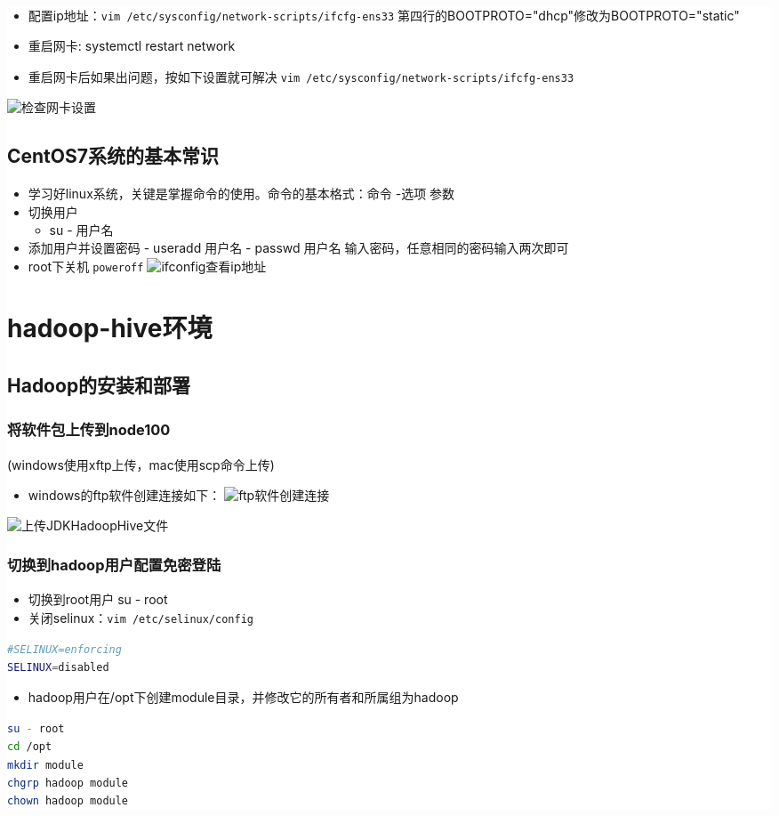 - 配置ip地址：`vim /etc/sysconfig/network-scripts/ifcfg-ens33`
第四行的BOOTPROTO="dhcp"修改为BOOTPROTO="static"

- 重启网卡: systemctl restart network

- 重启网卡后如果出问题，按如下设置就可解决
 `vim /etc/sysconfig/network-scripts/ifcfg-ens33`

![检查网卡设置](https://raw.githubusercontent.com/ld269440877/images/master/VmwareCentos7HadoopHiveBulidEnvironment/centos-检查网卡设置.png '检查网卡设置')

## CentOS7系统的基本常识

- 学习好linux系统，关键是掌握命令的使用。命令的基本格式：命令 -选项 参数
- 切换用户
    - su - 用户名
- 添加用户并设置密码
        - useradd 用户名
        - passwd 用户名
                输入密码，任意相同的密码输入两次即可
- root下关机
`poweroff`
![ifconfig查看ip地址](https://raw.githubusercontent.com/ld269440877/images/master/VmwareCentos7HadoopHiveBulidEnvironment/centos-ifconfig查看ip地址.png 'ifconfig查看ip地址')

# hadoop-hive环境

## Hadoop的安装和部署

### 将软件包上传到node100

(windows使⽤xftp上传，mac使⽤scp命令上传)
- windows的ftp软件创建连接如下：
![ftp软件创建连接](https://raw.githubusercontent.com/ld269440877/images/master/VmwareCentos7HadoopHiveBulidEnvironment/Hadoop安装-ftp软件创建连接.png 'ftp软件创建连接')

![上传JDKHadoopHive文件](https://raw.githubusercontent.com/ld269440877/images/master/VmwareCentos7HadoopHiveBulidEnvironment/Hadoop安装-上传JDKHadoopHive文件.png '上传JDKHadoopHive文件')

### 切换到hadoop用户配置免密登陆

- 切换到root用户
su - root
- 关闭selinux：`vim /etc/selinux/config`
```bash
#SELINUX=enforcing
SELINUX=disabled
```
- hadoop用户在/opt下创建module目录，并修改它的所有者和所属组为hadoop
```bash
su - root
cd /opt
mkdir module
chgrp hadoop module
chown hadoop module
```
